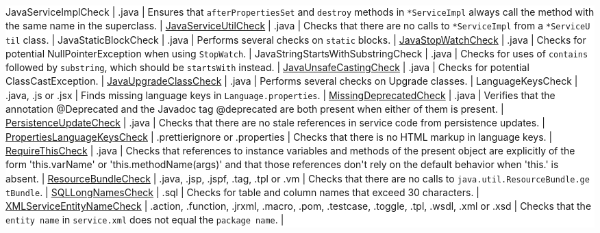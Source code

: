 JavaServiceImplCheck | .java | Ensures that `afterPropertiesSet` and `destroy` methods in `*ServiceImpl` always call the method with the same name in the superclass. |
[JavaServiceUtilCheck](checks/java_service_util_check.markdown#javaserviceutilcheck) | .java | Checks that there are no calls to `*ServiceImpl` from a `*ServiceUtil` class. |
JavaStaticBlockCheck | .java | Performs several checks on `static` blocks. |
[JavaStopWatchCheck](checks/java_stop_watch_check.markdown#javastopwatchcheck) | .java | Checks for potential NullPointerException when using `StopWatch`. |
JavaStringStartsWithSubstringCheck | .java | Checks for uses of `contains` followed by `substring`, which should be `startsWith` instead. |
[JavaUnsafeCastingCheck](checks/java_unsafe_casting_check.markdown#javaunsafecastingcheck) | .java | Checks for potential ClassCastException. |
[JavaUpgradeClassCheck](checks/java_upgrade_class_check.markdown#javaupgradeclasscheck) | .java | Performs several checks on Upgrade classes. |
LanguageKeysCheck | .java, .js or .jsx | Finds missing language keys in `Language.properties`. |
[MissingDeprecatedCheck](https://checkstyle.sourceforge.io/config_annotation.html#MissingDeprecated) | .java | Verifies that the annotation @Deprecated and the Javadoc tag @deprecated are both present when either of them is present. |
[PersistenceUpdateCheck](checks/persistence_update_check.markdown#persistenceupdatecheck) | .java | Checks that there are no stale references in service code from persistence updates. |
[PropertiesLanguageKeysCheck](checks/properties_language_keys_check.markdown#propertieslanguagekeyscheck) | .prettierignore or .properties | Checks that there is no HTML markup in language keys. |
[RequireThisCheck](https://checkstyle.sourceforge.io/config_coding.html#RequireThis) | .java | Checks that references to instance variables and methods of the present object are explicitly of the form 'this.varName' or 'this.methodName(args)' and that those references don't rely on the default behavior when 'this.' is absent. |
[ResourceBundleCheck](checks/resource_bundle_check.markdown#resourcebundlecheck) | .java, .jsp, .jspf, .tag, .tpl or .vm | Checks that there are no calls to `java.util.ResourceBundle.getBundle`. |
[SQLLongNamesCheck](checks/sql_long_names_check.markdown#sqllongnamescheck) | .sql | Checks for table and column names that exceed 30 characters. |
[XMLServiceEntityNameCheck](checks/xml_service_entity_name_check.markdown#xmlserviceentitynamecheck) | .action, .function, .jrxml, .macro, .pom, .testcase, .toggle, .tpl, .wsdl, .xml or .xsd | Checks that the `entity name` in `service.xml` does not equal the `package name`. |
